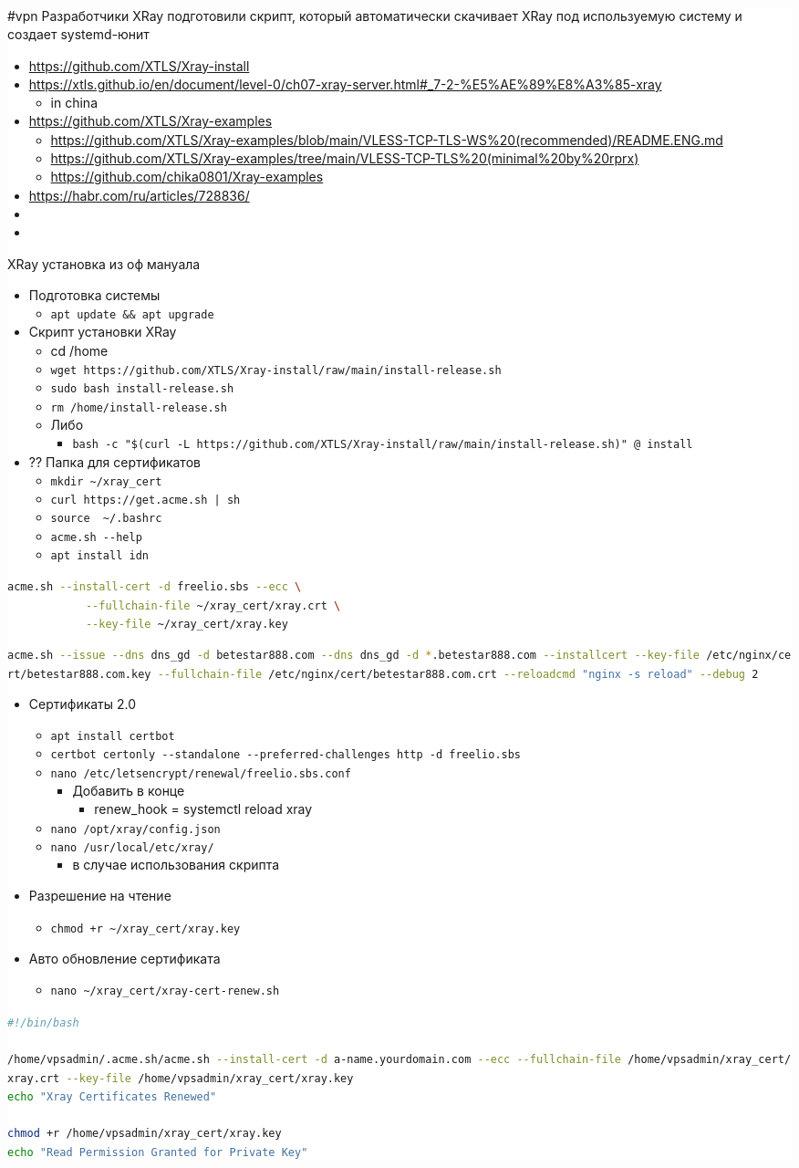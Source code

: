 #vpn
Разработчики XRay подготовили скрипт, который автоматически скачивает XRay под используемую систему и создает systemd-юнит
- https://github.com/XTLS/Xray-install
- https://xtls.github.io/en/document/level-0/ch07-xray-server.html#_7-2-%E5%AE%89%E8%A3%85-xray
	- in china
- https://github.com/XTLS/Xray-examples
	- https://github.com/XTLS/Xray-examples/blob/main/VLESS-TCP-TLS-WS%20(recommended)/README.ENG.md
	- https://github.com/XTLS/Xray-examples/tree/main/VLESS-TCP-TLS%20(minimal%20by%20rprx)
	- https://github.com/chika0801/Xray-examples
- https://habr.com/ru/articles/728836/
- 
- 

XRay установка из оф мануала
- Подготовка системы
	- `apt update && apt upgrade`
- Скрипт установки XRay
	- cd /home
	- `wget https://github.com/XTLS/Xray-install/raw/main/install-release.sh`
	- `sudo bash install-release.sh`
	- `rm /home/install-release.sh`
	- Либо
		- `bash -c "$(curl -L https://github.com/XTLS/Xray-install/raw/main/install-release.sh)" @ install`
- ?? Папка для сертификатов
	- `mkdir ~/xray_cert`
	- `curl https://get.acme.sh | sh`
	- `source  ~/.bashrc`
	- `acme.sh --help`
	- `apt install idn`
```sh
acme.sh --install-cert -d freelio.sbs --ecc \
            --fullchain-file ~/xray_cert/xray.crt \
            --key-file ~/xray_cert/xray.key
```

```sh
acme.sh --issue --dns dns_gd -d betestar888.com --dns dns_gd -d *.betestar888.com --installcert --key-file /etc/nginx/cert/betestar888.com.key --fullchain-file /etc/nginx/cert/betestar888.com.crt --reloadcmd "nginx -s reload" --debug 2
```

- Сертификаты 2.0
	- `apt install certbot`
	- `certbot certonly --standalone --preferred-challenges http -d freelio.sbs`
	- `nano /etc/letsencrypt/renewal/freelio.sbs.conf`
		- Добавить в конце
			- renew_hook = systemctl reload xray
	- `nano /opt/xray/config.json` 
	- `nano /usr/local/etc/xray/` 
		- в случае использования скрипта

- Разрешение на чтение
	- `chmod +r ~/xray_cert/xray.key`
- Авто обновление сертификата
	- `nano ~/xray_cert/xray-cert-renew.sh`
```sh
#!/bin/bash

/home/vpsadmin/.acme.sh/acme.sh --install-cert -d a-name.yourdomain.com --ecc --fullchain-file /home/vpsadmin/xray_cert/xray.crt --key-file /home/vpsadmin/xray_cert/xray.key
echo "Xray Certificates Renewed"

chmod +r /home/vpsadmin/xray_cert/xray.key
echo "Read Permission Granted for Private Key"

```